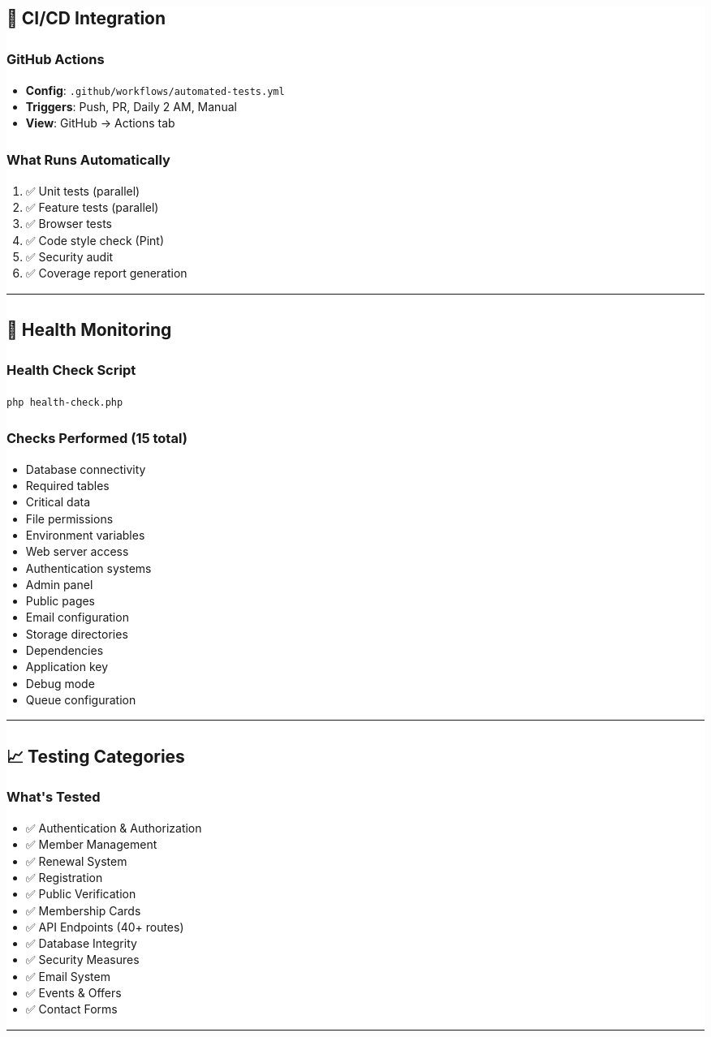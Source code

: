 
## 🤖 CI/CD Integration

### GitHub Actions
- **Config**: `.github/workflows/automated-tests.yml`
- **Triggers**: Push, PR, Daily 2 AM, Manual
- **View**: GitHub → Actions tab

### What Runs Automatically
1. ✅ Unit tests (parallel)
2. ✅ Feature tests (parallel)
3. ✅ Browser tests
4. ✅ Code style check (Pint)
5. ✅ Security audit
6. ✅ Coverage report generation

---

## 🏥 Health Monitoring

### Health Check Script
```bash
php health-check.php
```

### Checks Performed (15 total)
- Database connectivity
- Required tables
- Critical data
- File permissions
- Environment variables
- Web server access
- Authentication systems
- Admin panel
- Public pages
- Email configuration
- Storage directories
- Dependencies
- Application key
- Debug mode
- Queue configuration

---

## 📈 Testing Categories

### What's Tested
- ✅ Authentication & Authorization
- ✅ Member Management
- ✅ Renewal System
- ✅ Registration
- ✅ Public Verification
- ✅ Membership Cards
- ✅ API Endpoints (40+ routes)
- ✅ Database Integrity
- ✅ Security Measures
- ✅ Email System
- ✅ Events & Offers
- ✅ Contact Forms

---